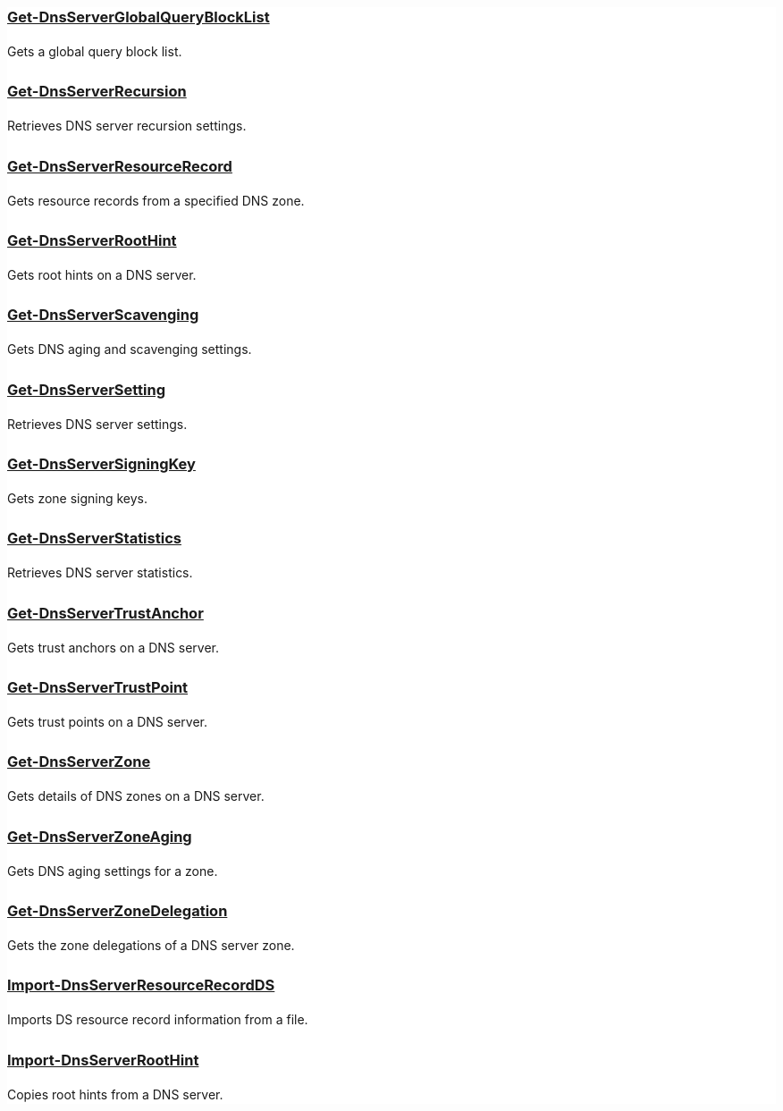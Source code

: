 ### [Get-DnsServerGlobalQueryBlockList](./Get-DnsServerGlobalQueryBlockList.md)
Gets a global query block list.

### [Get-DnsServerRecursion](./Get-DnsServerRecursion.md)
Retrieves DNS server recursion settings.

### [Get-DnsServerResourceRecord](./Get-DnsServerResourceRecord.md)
Gets resource records from a specified DNS zone.

### [Get-DnsServerRootHint](./Get-DnsServerRootHint.md)
Gets root hints on a DNS server.

### [Get-DnsServerScavenging](./Get-DnsServerScavenging.md)
Gets DNS aging and scavenging settings.

### [Get-DnsServerSetting](./Get-DnsServerSetting.md)
Retrieves DNS server settings.

### [Get-DnsServerSigningKey](./Get-DnsServerSigningKey.md)
Gets zone signing keys.

### [Get-DnsServerStatistics](./Get-DnsServerStatistics.md)
Retrieves DNS server statistics.

### [Get-DnsServerTrustAnchor](./Get-DnsServerTrustAnchor.md)
Gets trust anchors on a DNS server.

### [Get-DnsServerTrustPoint](./Get-DnsServerTrustPoint.md)
Gets trust points on a DNS server.

### [Get-DnsServerZone](./Get-DnsServerZone.md)
Gets details of DNS zones on a DNS server.

### [Get-DnsServerZoneAging](./Get-DnsServerZoneAging.md)
Gets DNS aging settings for a zone.

### [Get-DnsServerZoneDelegation](./Get-DnsServerZoneDelegation.md)
Gets the zone delegations of a DNS server zone.

### [Import-DnsServerResourceRecordDS](./Import-DnsServerResourceRecordDS.md)
Imports DS resource record information from a file.

### [Import-DnsServerRootHint](./Import-DnsServerRootHint.md)
Copies root hints from a DNS server.
